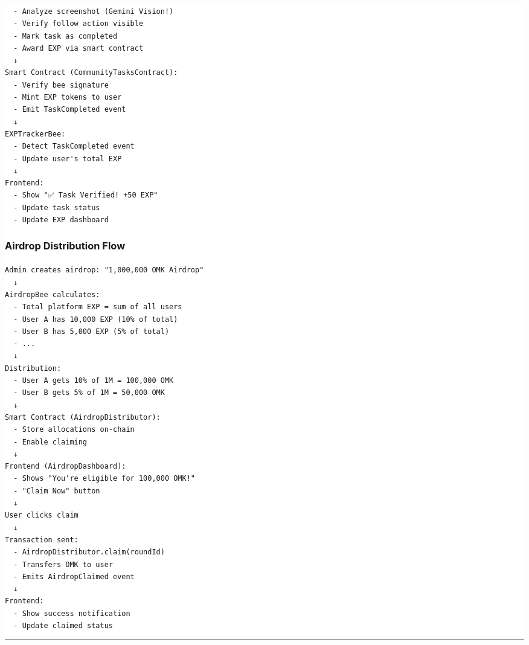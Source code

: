 ```
  - Analyze screenshot (Gemini Vision!)
  - Verify follow action visible
  - Mark task as completed
  - Award EXP via smart contract
  ↓
Smart Contract (CommunityTasksContract):
  - Verify bee signature
  - Mint EXP tokens to user
  - Emit TaskCompleted event
  ↓
EXPTrackerBee:
  - Detect TaskCompleted event
  - Update user's total EXP
  ↓
Frontend:
  - Show "✅ Task Verified! +50 EXP"
  - Update task status
  - Update EXP dashboard
```

### Airdrop Distribution Flow
```
Admin creates airdrop: "1,000,000 OMK Airdrop"
  ↓
AirdropBee calculates:
  - Total platform EXP = sum of all users
  - User A has 10,000 EXP (10% of total)
  - User B has 5,000 EXP (5% of total)
  - ...
  ↓
Distribution:
  - User A gets 10% of 1M = 100,000 OMK
  - User B gets 5% of 1M = 50,000 OMK
  ↓
Smart Contract (AirdropDistributor):
  - Store allocations on-chain
  - Enable claiming
  ↓
Frontend (AirdropDashboard):
  - Shows "You're eligible for 100,000 OMK!"
  - "Claim Now" button
  ↓
User clicks claim
  ↓
Transaction sent:
  - AirdropDistributor.claim(roundId)
  - Transfers OMK to user
  - Emits AirdropClaimed event
  ↓
Frontend:
  - Show success notification
  - Update claimed status
```

---